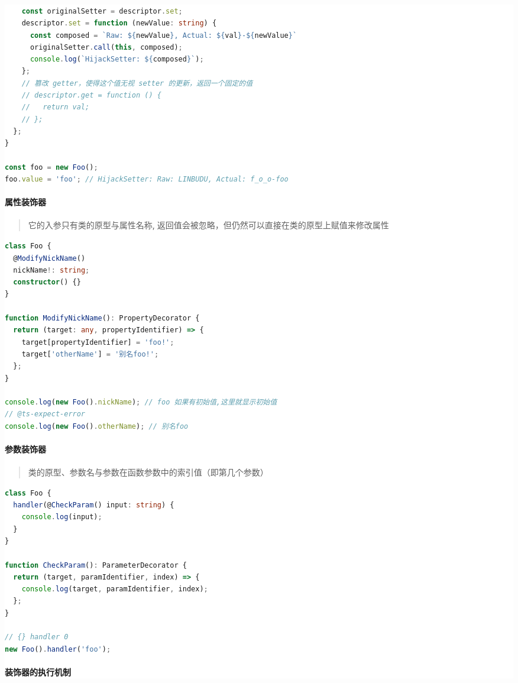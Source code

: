 ```ts
    const originalSetter = descriptor.set;
    descriptor.set = function (newValue: string) {
      const composed = `Raw: ${newValue}, Actual: ${val}-${newValue}`
      originalSetter.call(this, composed);
      console.log(`HijackSetter: ${composed}`);
    };
    // 篡改 getter，使得这个值无视 setter 的更新，返回一个固定的值
    // descriptor.get = function () {
    //   return val;
    // };
  };
}

const foo = new Foo();
foo.value = 'foo'; // HijackSetter: Raw: LINBUDU, Actual: f_o_o-foo
```
#### 属性装饰器
> 它的入参只有类的原型与属性名称, 返回值会被忽略，但仍然可以直接在类的原型上赋值来修改属性
```ts
class Foo {
  @ModifyNickName()
  nickName!: string;
  constructor() {}
}

function ModifyNickName(): PropertyDecorator {
  return (target: any, propertyIdentifier) => {
    target[propertyIdentifier] = 'foo!';
    target['otherName'] = '别名foo!';
  };
}

console.log(new Foo().nickName); // foo 如果有初始值,这里就显示初始值
// @ts-expect-error
console.log(new Foo().otherName); // 别名foo
```
#### 参数装饰器
> 类的原型、参数名与参数在函数参数中的索引值（即第几个参数）
```ts
class Foo {
  handler(@CheckParam() input: string) {
    console.log(input);
  }
}

function CheckParam(): ParameterDecorator {
  return (target, paramIdentifier, index) => {
    console.log(target, paramIdentifier, index);
  };
}

// {} handler 0
new Foo().handler('foo');
```
#### 装饰器的执行机制
